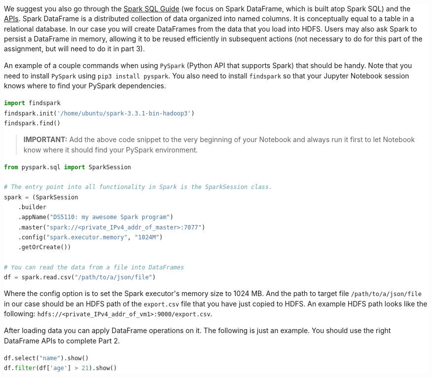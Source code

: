 We suggest you also go through the 
[Spark SQL Guide](https://spark.apache.org/docs/latest/sql-getting-started.html) 
(we focus on Spark DataFrame, which is built atop Spark SQL)
and the [APIs](https://spark.apache.org/docs/3.3.0/api/python/index.html).
Spark DataFrame is a distributed collection of data organized into
named columns. It is conceptually equal to a table in a relational
database. In our case you will create DataFrames from the data that
you load into HDFS. Users may also ask Spark to persist a DataFrame
in memory, allowing it to be reused efficiently in subsequent actions
(not necessary to do for this part of the assignment, but will need
to do it in part 3).

An example of a couple commands when using `PySpark` (Python API
that supports Spark) that should be handy.
Note that you need to install `PySpark` using `pip3 install pyspark`.
You also need to install `findspark` so that your Jupyter Notebook session
knows where to find your PySpark dependencies.

```python
import findspark
findspark.init('/home/ubuntu/spark-3.3.1-bin-hadoop3')
findspark.find()
```

> **IMPORTANT:** Add the above code snippet to the very beginning of your Notebook
and always run it first to let Notebook know where it should find
your PySpark environment.


```python
from pyspark.sql import SparkSession

# The entry point into all functionality in Spark is the SparkSession class.
spark = (SparkSession
	.builder
	.appName("DS5110: my awesome Spark program")
	.master("spark://<private_IPv4_addr_of_master>:7077")
	.config("spark.executor.memory", "1024M")
	.getOrCreate())

# You can read the data from a file into DataFrames
df = spark.read.csv("/path/to/a/json/file")
```

Where the config option is to set the Spark executor's memory size to 1024 MB.
And the path to target file `/path/to/a/json/file` in our case should
be an HDFS path of the `export.csv` file that you have just copied to
HDFS.  An example HDFS path looks like the following: 
`hdfs://<private_IPv4_addr_of_vm1>:9000/export.csv`.

After loading data you can apply DataFrame operations on it.
The following is just an example. You should use the right DataFrame
APIs to complete Part 2.

```python
df.select("name").show()
df.filter(df['age'] > 21).show()
```
